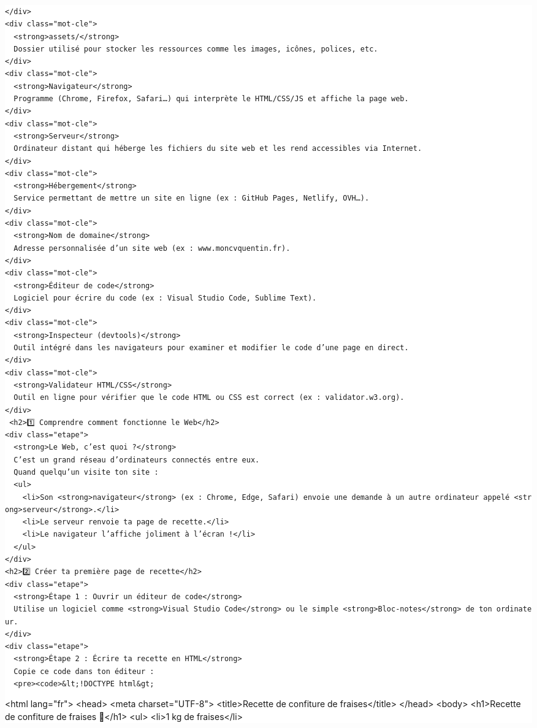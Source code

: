     </div>
    <div class="mot-cle">
      <strong>assets/</strong>
      Dossier utilisé pour stocker les ressources comme les images, icônes, polices, etc.
    </div>
    <div class="mot-cle">
      <strong>Navigateur</strong>
      Programme (Chrome, Firefox, Safari…) qui interprète le HTML/CSS/JS et affiche la page web.
    </div>
    <div class="mot-cle">
      <strong>Serveur</strong>
      Ordinateur distant qui héberge les fichiers du site web et les rend accessibles via Internet.
    </div>
    <div class="mot-cle">
      <strong>Hébergement</strong>
      Service permettant de mettre un site en ligne (ex : GitHub Pages, Netlify, OVH…).
    </div>
    <div class="mot-cle">
      <strong>Nom de domaine</strong>
      Adresse personnalisée d’un site web (ex : www.moncvquentin.fr).
    </div>
    <div class="mot-cle">
      <strong>Éditeur de code</strong>
      Logiciel pour écrire du code (ex : Visual Studio Code, Sublime Text).
    </div>
    <div class="mot-cle">
      <strong>Inspecteur (devtools)</strong>
      Outil intégré dans les navigateurs pour examiner et modifier le code d’une page en direct.
    </div>
    <div class="mot-cle">
      <strong>Validateur HTML/CSS</strong>
      Outil en ligne pour vérifier que le code HTML ou CSS est correct (ex : validator.w3.org).
    </div>
     <h2>1️⃣ Comprendre comment fonctionne le Web</h2>
    <div class="etape">
      <strong>Le Web, c’est quoi ?</strong>
      C’est un grand réseau d’ordinateurs connectés entre eux.  
      Quand quelqu’un visite ton site :
      <ul>
        <li>Son <strong>navigateur</strong> (ex : Chrome, Edge, Safari) envoie une demande à un autre ordinateur appelé <strong>serveur</strong>.</li>
        <li>Le serveur renvoie ta page de recette.</li>
        <li>Le navigateur l’affiche joliment à l’écran !</li>
      </ul>
    </div>
    <h2>2️⃣ Créer ta première page de recette</h2>
    <div class="etape">
      <strong>Étape 1 : Ouvrir un éditeur de code</strong>
      Utilise un logiciel comme <strong>Visual Studio Code</strong> ou le simple <strong>Bloc-notes</strong> de ton ordinateur.
    </div>
    <div class="etape">
      <strong>Étape 2 : Écrire ta recette en HTML</strong>
      Copie ce code dans ton éditeur :
      <pre><code>&lt;!DOCTYPE html&gt;
&lt;html lang="fr"&gt;
&lt;head&gt;
  &lt;meta charset="UTF-8"&gt;
  &lt;title&gt;Recette de confiture de fraises&lt;/title&gt;
&lt;/head&gt;
&lt;body&gt;
  &lt;h1&gt;Recette de confiture de fraises 🍓&lt;/h1&gt;
  &lt;ul&gt;
    &lt;li&gt;1 kg de fraises&lt;/li&gt;